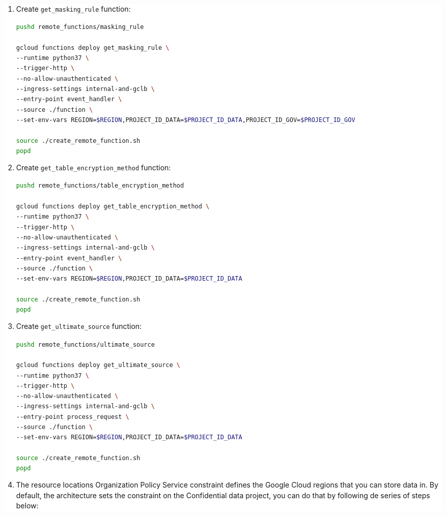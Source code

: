 1. Create `get_masking_rule` function:

    ```bash
    pushd remote_functions/masking_rule

    gcloud functions deploy get_masking_rule \
    --runtime python37 \
    --trigger-http \
    --no-allow-unauthenticated \
    --ingress-settings internal-and-gclb \
    --entry-point event_handler \
    --source ./function \
    --set-env-vars REGION=$REGION,PROJECT_ID_DATA=$PROJECT_ID_DATA,PROJECT_ID_GOV=$PROJECT_ID_GOV

    source ./create_remote_function.sh
    popd
    ```

1. Create `get_table_encryption_method` function:

    ```bash
    pushd remote_functions/table_encryption_method

    gcloud functions deploy get_table_encryption_method \
    --runtime python37 \
    --trigger-http \
    --no-allow-unauthenticated \
    --ingress-settings internal-and-gclb \
    --entry-point event_handler \
    --source ./function \
    --set-env-vars REGION=$REGION,PROJECT_ID_DATA=$PROJECT_ID_DATA

    source ./create_remote_function.sh
    popd
    ```

1. Create `get_ultimate_source` function:

    ```bash
    pushd remote_functions/ultimate_source

    gcloud functions deploy get_ultimate_source \
    --runtime python37 \
    --trigger-http \
    --no-allow-unauthenticated \
    --ingress-settings internal-and-gclb \
    --entry-point process_request \
    --source ./function \
    --set-env-vars REGION=$REGION,PROJECT_ID_DATA=$PROJECT_ID_DATA

    source ./create_remote_function.sh
    popd
    ```

1. The resource locations Organization Policy Service constraint defines the Google Cloud regions that you can store data in. By default, the architecture sets the constraint on the Confidential data project, you can do that by following de series of steps below:

